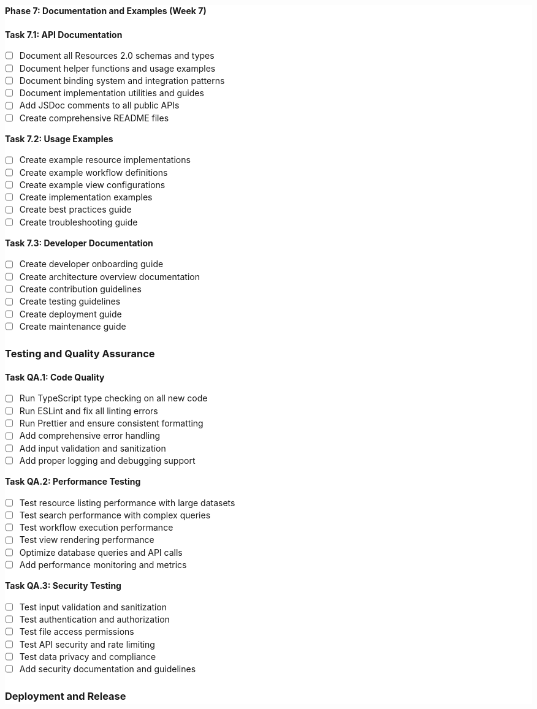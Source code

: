 #### Phase 7: Documentation and Examples (Week 7)

**Task 7.1: API Documentation**
- [ ] Document all Resources 2.0 schemas and types
- [ ] Document helper functions and usage examples
- [ ] Document binding system and integration patterns
- [ ] Document implementation utilities and guides
- [ ] Add JSDoc comments to all public APIs
- [ ] Create comprehensive README files

**Task 7.2: Usage Examples**
- [ ] Create example resource implementations
- [ ] Create example workflow definitions
- [ ] Create example view configurations
- [ ] Create implementation examples
- [ ] Create best practices guide
- [ ] Create troubleshooting guide

**Task 7.3: Developer Documentation**
- [ ] Create developer onboarding guide
- [ ] Create architecture overview documentation
- [ ] Create contribution guidelines
- [ ] Create testing guidelines
- [ ] Create deployment guide
- [ ] Create maintenance guide

### Testing and Quality Assurance

**Task QA.1: Code Quality**
- [ ] Run TypeScript type checking on all new code
- [ ] Run ESLint and fix all linting errors
- [ ] Run Prettier and ensure consistent formatting
- [ ] Add comprehensive error handling
- [ ] Add input validation and sanitization
- [ ] Add proper logging and debugging support

**Task QA.2: Performance Testing**
- [ ] Test resource listing performance with large datasets
- [ ] Test search performance with complex queries
- [ ] Test workflow execution performance
- [ ] Test view rendering performance
- [ ] Optimize database queries and API calls
- [ ] Add performance monitoring and metrics

**Task QA.3: Security Testing**
- [ ] Test input validation and sanitization
- [ ] Test authentication and authorization
- [ ] Test file access permissions
- [ ] Test API security and rate limiting
- [ ] Test data privacy and compliance
- [ ] Add security documentation and guidelines

### Deployment and Release
